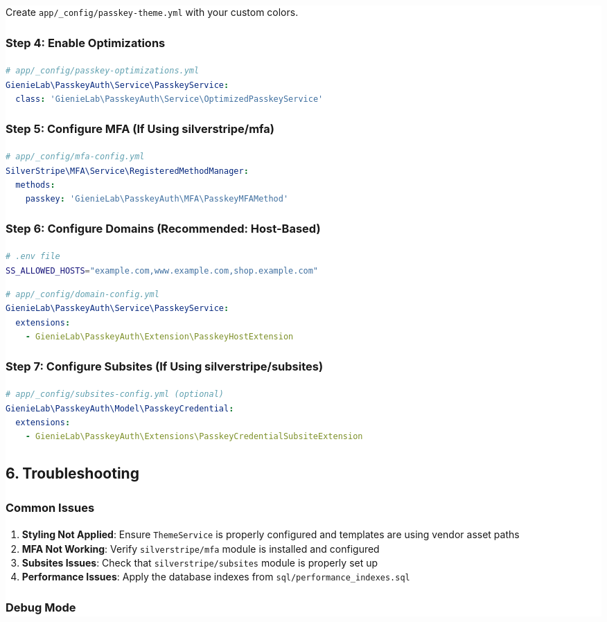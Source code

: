 Create `app/_config/passkey-theme.yml` with your custom colors.

### Step 4: Enable Optimizations

```yaml
# app/_config/passkey-optimizations.yml
GienieLab\PasskeyAuth\Service\PasskeyService:
  class: 'GienieLab\PasskeyAuth\Service\OptimizedPasskeyService'
```

### Step 5: Configure MFA (If Using silverstripe/mfa)

```yaml
# app/_config/mfa-config.yml
SilverStripe\MFA\Service\RegisteredMethodManager:
  methods:
    passkey: 'GienieLab\PasskeyAuth\MFA\PasskeyMFAMethod'
```

### Step 6: Configure Domains (Recommended: Host-Based)

```bash
# .env file
SS_ALLOWED_HOSTS="example.com,www.example.com,shop.example.com"
```

```yaml
# app/_config/domain-config.yml
GienieLab\PasskeyAuth\Service\PasskeyService:
  extensions:
    - GienieLab\PasskeyAuth\Extension\PasskeyHostExtension
```

### Step 7: Configure Subsites (If Using silverstripe/subsites)

```yaml
# app/_config/subsites-config.yml (optional)
GienieLab\PasskeyAuth\Model\PasskeyCredential:
  extensions:
    - GienieLab\PasskeyAuth\Extensions\PasskeyCredentialSubsiteExtension
```

## 6. Troubleshooting

### Common Issues

1. **Styling Not Applied**: Ensure `ThemeService` is properly configured and templates are using vendor asset paths
2. **MFA Not Working**: Verify `silverstripe/mfa` module is installed and configured
3. **Subsites Issues**: Check that `silverstripe/subsites` module is properly set up
4. **Performance Issues**: Apply the database indexes from `sql/performance_indexes.sql`

### Debug Mode
